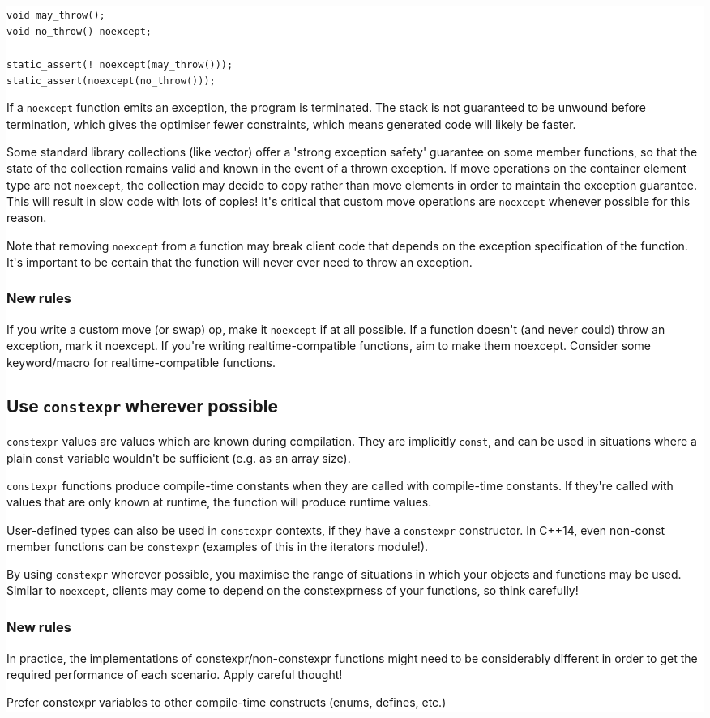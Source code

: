 ```
void may_throw();
void no_throw() noexcept;

static_assert(! noexcept(may_throw()));
static_assert(noexcept(no_throw()));
```

If a `noexcept` function emits an exception, the program is terminated. The
stack is not guaranteed to be unwound before termination, which gives the
optimiser fewer constraints, which means generated code will likely be faster.

Some standard library collections (like vector) offer a 'strong exception
safety' guarantee on some member functions, so that the state of the collection
remains valid and known in the event of a thrown exception. If move operations
on the container element type are not `noexcept`, the collection may decide to
copy rather than move elements in order to maintain the exception guarantee.
This will result in slow code with lots of copies! It's critical that custom
move operations are `noexcept` whenever possible for this reason.

Note that removing `noexcept` from a function may break client code that
depends on the exception specification of the function. It's important to be
certain that the function will never ever need to throw an exception.

### New rules

If you write a custom move (or swap) op, make it `noexcept` if at all possible.
If a function doesn't (and never could) throw an exception, mark it noexcept.
If you're writing realtime-compatible functions, aim to make them noexcept.
Consider some keyword/macro for realtime-compatible functions.

## Use `constexpr` wherever possible

`constexpr` values are values which are known during compilation. They are
implicitly `const`, and can be used in situations where a plain `const`
variable wouldn't be sufficient (e.g. as an array size).

`constexpr` functions produce compile-time constants when they are called with
compile-time constants. If they're called with values that are only known at
runtime, the function will produce runtime values.

User-defined types can also be used in `constexpr` contexts, if they have a
`constexpr` constructor. In C++14, even non-const member functions can be
`constexpr` (examples of this in the iterators module!).

By using `constexpr` wherever possible, you maximise the range of situations in
which your objects and functions may be used. Similar to `noexcept`, clients
may come to depend on the constexprness of your functions, so think carefully!

### New rules

In practice, the implementations of constexpr/non-constexpr functions might need to be considerably
different in order to get the required performance of each scenario. Apply careful thought!

Prefer constexpr variables to other compile-time constructs (enums, defines, etc.)
